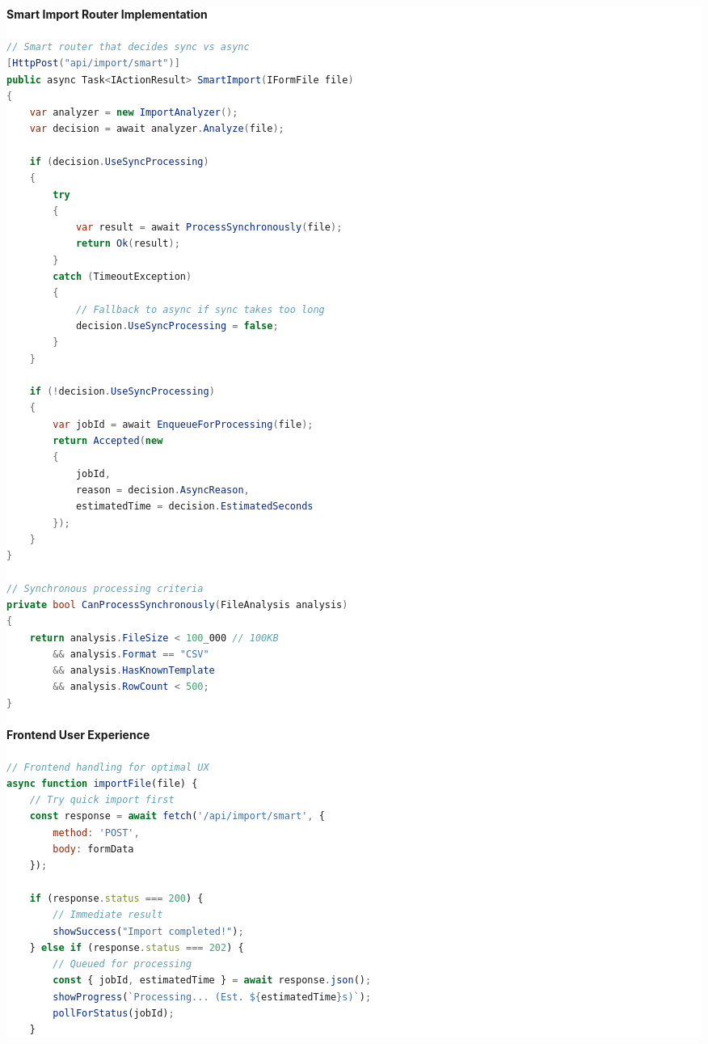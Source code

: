 #### Smart Import Router Implementation
```csharp
// Smart router that decides sync vs async
[HttpPost("api/import/smart")]
public async Task<IActionResult> SmartImport(IFormFile file)
{
    var analyzer = new ImportAnalyzer();
    var decision = await analyzer.Analyze(file);
    
    if (decision.UseSyncProcessing)
    {
        try
        {
            var result = await ProcessSynchronously(file);
            return Ok(result);
        }
        catch (TimeoutException)
        {
            // Fallback to async if sync takes too long
            decision.UseSyncProcessing = false;
        }
    }
    
    if (!decision.UseSyncProcessing)
    {
        var jobId = await EnqueueForProcessing(file);
        return Accepted(new 
        { 
            jobId,
            reason = decision.AsyncReason,
            estimatedTime = decision.EstimatedSeconds
        });
    }
}

// Synchronous processing criteria
private bool CanProcessSynchronously(FileAnalysis analysis)
{
    return analysis.FileSize < 100_000 // 100KB
        && analysis.Format == "CSV"
        && analysis.HasKnownTemplate
        && analysis.RowCount < 500;
}
```

#### Frontend User Experience
```javascript
// Frontend handling for optimal UX
async function importFile(file) {
    // Try quick import first
    const response = await fetch('/api/import/smart', {
        method: 'POST',
        body: formData
    });
    
    if (response.status === 200) {
        // Immediate result
        showSuccess("Import completed!");
    } else if (response.status === 202) {
        // Queued for processing
        const { jobId, estimatedTime } = await response.json();
        showProgress(`Processing... (Est. ${estimatedTime}s)`);
        pollForStatus(jobId);
    }
```